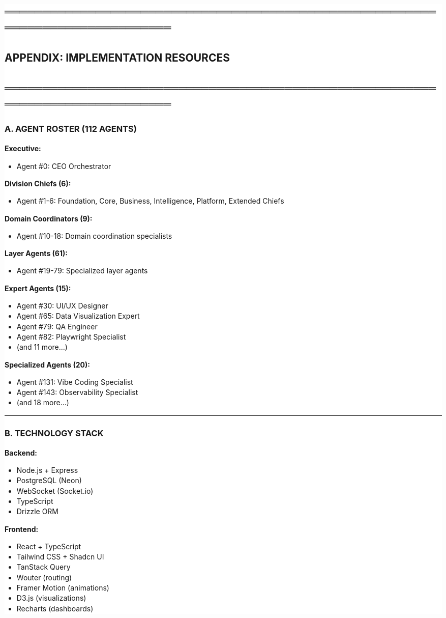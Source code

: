 ## ═══════════════════════════════════════════════════════════════════════════════
## APPENDIX: IMPLEMENTATION RESOURCES
## ═══════════════════════════════════════════════════════════════════════════════

### A. AGENT ROSTER (112 AGENTS)

**Executive:**
- Agent #0: CEO Orchestrator

**Division Chiefs (6):**
- Agent #1-6: Foundation, Core, Business, Intelligence, Platform, Extended Chiefs

**Domain Coordinators (9):**
- Agent #10-18: Domain coordination specialists

**Layer Agents (61):**
- Agent #19-79: Specialized layer agents

**Expert Agents (15):**
- Agent #30: UI/UX Designer
- Agent #65: Data Visualization Expert
- Agent #79: QA Engineer
- Agent #82: Playwright Specialist
- (and 11 more...)

**Specialized Agents (20):**
- Agent #131: Vibe Coding Specialist
- Agent #143: Observability Specialist
- (and 18 more...)

---

### B. TECHNOLOGY STACK

**Backend:**
- Node.js + Express
- PostgreSQL (Neon)
- WebSocket (Socket.io)
- TypeScript
- Drizzle ORM

**Frontend:**
- React + TypeScript
- Tailwind CSS + Shadcn UI
- TanStack Query
- Wouter (routing)
- Framer Motion (animations)
- D3.js (visualizations)
- Recharts (dashboards)
